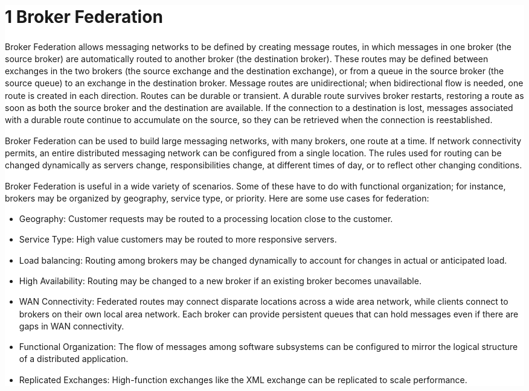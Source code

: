 # <span class="header-section-number">1</span> Broker Federation

Broker Federation allows messaging networks to be defined by creating
message routes, in which messages in one broker (the source broker) are
automatically routed to another broker (the destination broker). These
routes may be defined between exchanges in the two brokers (the source
exchange and the destination exchange), or from a queue in the source
broker (the source queue) to an exchange in the destination broker.
Message routes are unidirectional; when bidirectional flow is needed,
one route is created in each direction. Routes can be durable or
transient. A durable route survives broker restarts, restoring a route
as soon as both the source broker and the destination are available. If
the connection to a destination is lost, messages associated with a
durable route continue to accumulate on the source, so they can be
retrieved when the connection is reestablished.

Broker Federation can be used to build large messaging networks, with
many brokers, one route at a time. If network connectivity permits, an
entire distributed messaging network can be configured from a single
location. The rules used for routing can be changed dynamically as
servers change, responsibilities change, at different times of day, or
to reflect other changing conditions.

Broker Federation is useful in a wide variety of scenarios. Some of
these have to do with functional organization; for instance, brokers may
be organized by geography, service type, or priority. Here are some use
cases for federation:

-   Geography: Customer requests may be routed to a processing location
    close to the customer.

-   Service Type: High value customers may be routed to more responsive
    servers.

-   Load balancing: Routing among brokers may be changed dynamically to
    account for changes in actual or anticipated load.

-   High Availability: Routing may be changed to a new broker if an
    existing broker becomes unavailable.

-   WAN Connectivity: Federated routes may connect disparate locations
    across a wide area network, while clients connect to brokers on
    their own local area network. Each broker can provide persistent
    queues that can hold messages even if there are gaps in WAN
    connectivity.

-   Functional Organization: The flow of messages among software
    subsystems can be configured to mirror the logical structure of a
    distributed application.

-   Replicated Exchanges: High-function exchanges like the XML exchange
    can be replicated to scale performance.
